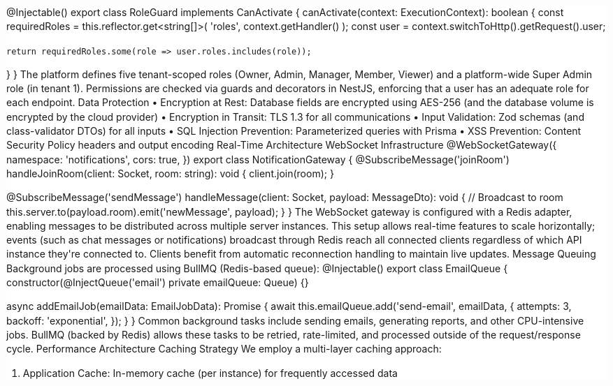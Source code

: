 @Injectable()
export class RoleGuard implements CanActivate {
  canActivate(context: ExecutionContext): boolean {
    const requiredRoles = this.reflector.get<string[]>(
      'roles',
      context.getHandler()
    );
    const user = context.switchToHttp().getRequest().user;

    return requiredRoles.some(role => user.roles.includes(role));
  }
}
The platform defines five tenant-scoped roles (Owner, Admin, Manager, Member, Viewer) and a platform-wide Super Admin role (in tenant 1). Permissions are checked via guards and decorators in NestJS, enforcing that a user has an adequate role for each endpoint.
Data Protection
•	Encryption at Rest: Database fields are encrypted using AES-256 (and the database volume is encrypted by the cloud provider)
•	Encryption in Transit: TLS 1.3 for all communications
•	Input Validation: Zod schemas (and class-validator DTOs) for all inputs
•	SQL Injection Prevention: Parameterized queries with Prisma
•	XSS Prevention: Content Security Policy headers and output encoding
Real-Time Architecture
WebSocket Infrastructure
@WebSocketGateway({
  namespace: 'notifications',
  cors: true,
})
export class NotificationGateway {
  @SubscribeMessage('joinRoom')
  handleJoinRoom(client: Socket, room: string): void {
    client.join(room);
  }

  @SubscribeMessage('sendMessage')
  handleMessage(client: Socket, payload: MessageDto): void {
    // Broadcast to room
    this.server.to(payload.room).emit('newMessage', payload);
  }
}
The WebSocket gateway is configured with a Redis adapter, enabling messages to be distributed across multiple server instances. This setup allows real-time features to scale horizontally; events (such as chat messages or notifications) broadcast through Redis reach all connected clients regardless of which API instance they're connected to. Clients benefit from automatic reconnection handling to maintain live updates.
Message Queuing
Background jobs are processed using BullMQ (Redis-based queue):
@Injectable()
export class EmailQueue {
  constructor(@InjectQueue('email') private emailQueue: Queue) {}

  async addEmailJob(emailData: EmailJobData): Promise<void> {
    await this.emailQueue.add('send-email', emailData, {
      attempts: 3,
      backoff: 'exponential',
    });
  }
}
Common background tasks include sending emails, generating reports, and other CPU-intensive jobs. BullMQ (backed by Redis) allows these tasks to be retried, rate-limited, and processed outside of the request/response cycle.
Performance Architecture
Caching Strategy
We employ a multi-layer caching approach:
1.	Application Cache: In-memory cache (per instance) for frequently accessed data